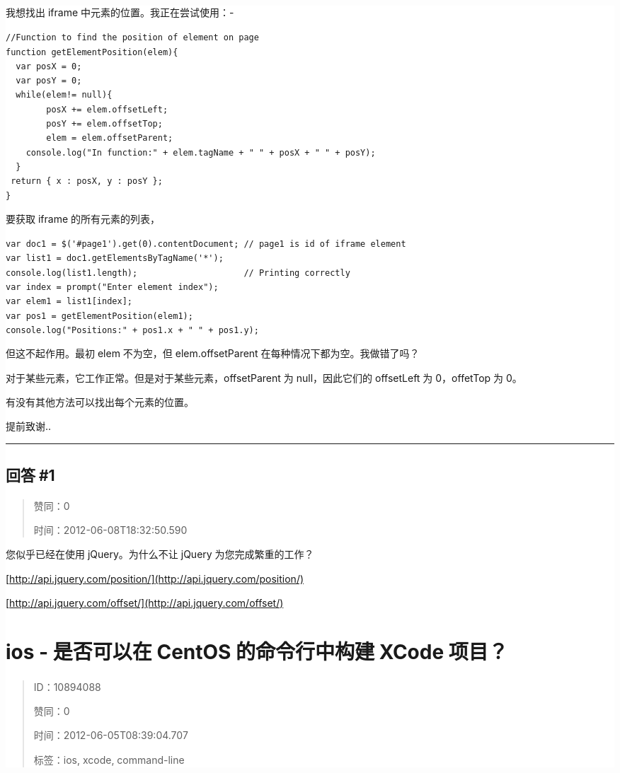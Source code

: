 我想找出 iframe 中元素的位置。我正在尝试使用：-

```
//Function to find the position of element on page
function getElementPosition(elem){
  var posX = 0;
  var posY = 0;
  while(elem!= null){  
        posX += elem.offsetLeft;  
        posY += elem.offsetTop;  
        elem = elem.offsetParent;
    console.log("In function:" + elem.tagName + " " + posX + " " + posY);
  }                              
 return { x : posX, y : posY };  
} 
```

要获取 iframe 的所有元素的列表，

```
var doc1 = $('#page1').get(0).contentDocument; // page1 is id of iframe element
var list1 = doc1.getElementsByTagName('*');
console.log(list1.length);                     // Printing correctly
var index = prompt("Enter element index");
var elem1 = list1[index];
var pos1 = getElementPosition(elem1);
console.log("Positions:" + pos1.x + " " + pos1.y); 
```

但这不起作用。最初 elem 不为空，但 elem.offsetParent 在每种情况下都为空。我做错了吗？

对于某些元素，它工作正常。但是对于某些元素，offsetParent 为 null，因此它们的 offsetLeft 为 0，offetTop 为 0。

有没有其他方法可以找出每个元素的位置。

提前致谢..

* * *

## 回答 #1

> 赞同：0
> 
> 时间：2012-06-08T18:32:50.590

您似乎已经在使用 jQuery。为什么不让 jQuery 为您完成繁重的工作？

[http://api.jquery.com/position/](http://api.jquery.com/position/)

[http://api.jquery.com/offset/](http://api.jquery.com/offset/)

# ios - 是否可以在 CentOS 的命令行中构建 XCode 项目？

> ID：10894088
> 
> 赞同：0
> 
> 时间：2012-06-05T08:39:04.707
> 
> 标签：ios, xcode, command-line
